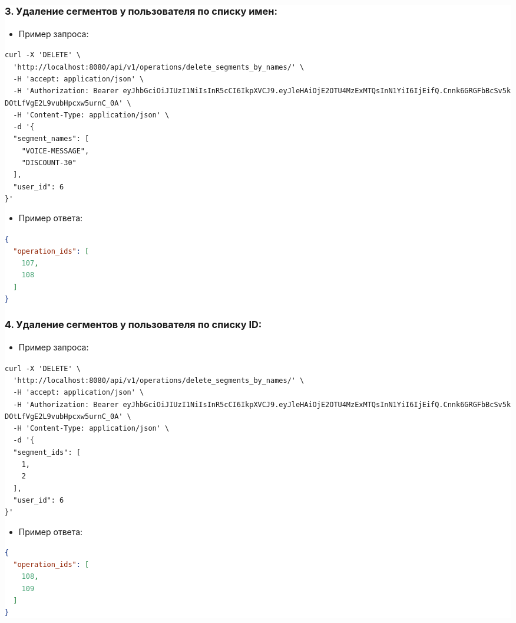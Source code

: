 ### 3. Удаление сегментов у пользователя по списку имен:
* Пример запроса:
```shell
curl -X 'DELETE' \
  'http://localhost:8080/api/v1/operations/delete_segments_by_names/' \
  -H 'accept: application/json' \
  -H 'Authorization: Bearer eyJhbGciOiJIUzI1NiIsInR5cCI6IkpXVCJ9.eyJleHAiOjE2OTU4MzExMTQsInN1YiI6IjEifQ.Cnnk6GRGFbBcSv5kDOtLfVgE2L9vubHpcxw5urnC_0A' \
  -H 'Content-Type: application/json' \
  -d '{
  "segment_names": [
    "VOICE-MESSAGE",
    "DISCOUNT-30"
  ],
  "user_id": 6
}'
```
* Пример ответа:
```json
{
  "operation_ids": [
    107,
    108
  ]
}
```
### 4. Удаление сегментов у пользователя по списку ID:
* Пример запроса:
```shell
curl -X 'DELETE' \
  'http://localhost:8080/api/v1/operations/delete_segments_by_names/' \
  -H 'accept: application/json' \
  -H 'Authorization: Bearer eyJhbGciOiJIUzI1NiIsInR5cCI6IkpXVCJ9.eyJleHAiOjE2OTU4MzExMTQsInN1YiI6IjEifQ.Cnnk6GRGFbBcSv5kDOtLfVgE2L9vubHpcxw5urnC_0A' \
  -H 'Content-Type: application/json' \
  -d '{
  "segment_ids": [
    1,
    2
  ],
  "user_id": 6
}'
```
* Пример ответа:
```json
{
  "operation_ids": [
    108,
    109
  ]
}
```
